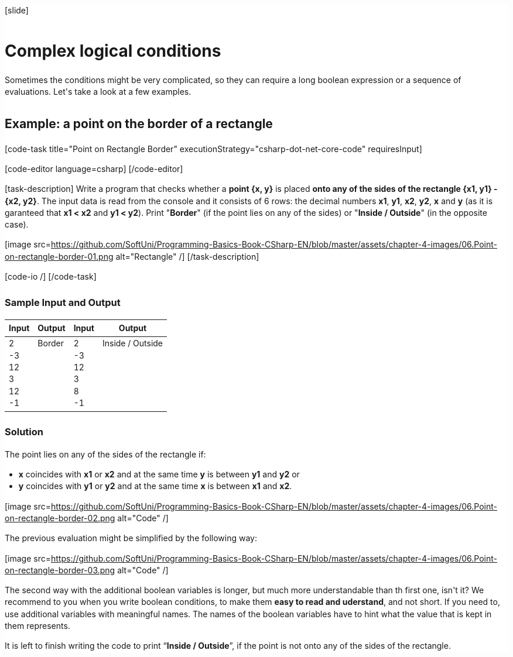 [slide]
# Complex logical conditions

Sometimes the conditions might be very complicated, so they can require a long boolean expression or a sequence of evaluations. Let's take a look at a few examples.

## Example: a point on the border of a rectangle

[code-task title="Point on Rectangle Border" executionStrategy="csharp-dot-net-core-code" requiresInput]

[code-editor language=csharp]
[/code-editor]

[task-description]
Write a program that checks whether a **point {x, y}** is placed **onto any of the sides of the rectangle {x1, y1} - {x2, y2}**. The input data is read from the console and  it consists of 6 rows: the decimal numbers **x1**, **y1**, **x2**, **y2**, **x** and **y** (as it is garanteed that **x1 < x2** and **y1 < y2**). Print "**Border**" (if the point lies on any of the sides) or "**Inside / Outside**" (in the opposite case).

[image src=https://github.com/SoftUni/Programming-Basics-Book-CSharp-EN/blob/master/assets/chapter-4-images/06.Point-on-rectangle-border-01.png alt="Rectangle" /]
[/task-description]

[code-io /]
[/code-task]

### Sample Input and Output

|             Input            | Output |             Input           |     Output     |
|------------------------------|--------|-----------------------------|----------------|
|2<br>-3<br>12<br>3<br>12<br>-1|Border  |2<br>-3<br>12<br>3<br>8<br>-1|Inside / Outside|

### Solution

The point lies on any of the sides of the rectangle if:
- **x** coincides with **x1** or **x2** and at the same time **y** is between **y1** and **y2** or
- **y** coincides with **y1** or **y2** and at the same time **x** is between **x1** and **x2**.

[image src=https://github.com/SoftUni/Programming-Basics-Book-CSharp-EN/blob/master/assets/chapter-4-images/06.Point-on-rectangle-border-02.png alt="Code" /]

The previous evaluation might be simplified by the following way:

[image src=https://github.com/SoftUni/Programming-Basics-Book-CSharp-EN/blob/master/assets/chapter-4-images/06.Point-on-rectangle-border-03.png alt="Code" /]

The second way with the additional boolean variables is longer, but much more understandable than th first one, isn't it? We recommend to you when you write boolean conditions, to make them **easy to read and uderstand**, and not short. If you need to, use additional variables with meaningful names. The names of the boolean variables have to hint what the value that is kept in them represents.

It is left to finish writing the code to print “**Inside / Outside**”, if the point is not onto any of the sides of the rectangle.
